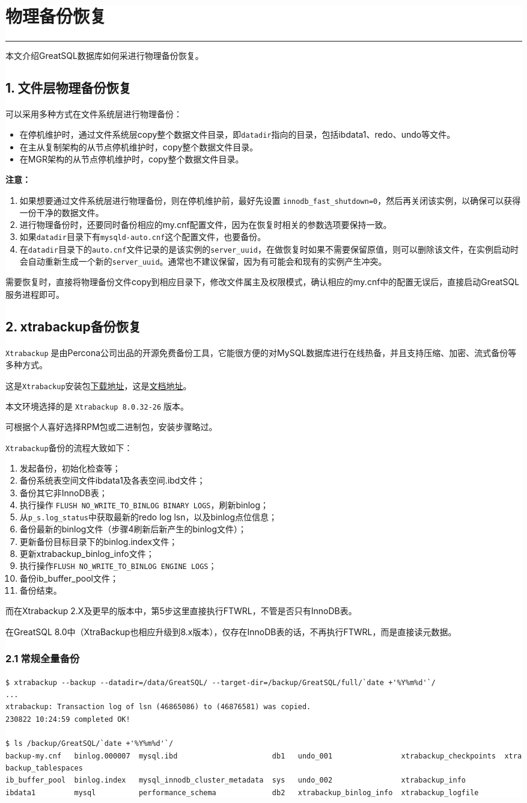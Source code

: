 # 物理备份恢复
---

本文介绍GreatSQL数据库如何采进行物理备份恢复。

## 1. 文件层物理备份恢复
可以采用多种方式在文件系统层进行物理备份：
- 在停机维护时，通过文件系统层copy整个数据文件目录，即`datadir`指向的目录，包括ibdata1、redo、undo等文件。
- 在主从复制架构的从节点停机维护时，copy整个数据文件目录。
- 在MGR架构的从节点停机维护时，copy整个数据文件目录。

**注意：** 

1. 如果想要通过文件系统层进行物理备份，则在停机维护前，最好先设置 `innodb_fast_shutdown=0`，然后再关闭该实例，以确保可以获得一份干净的数据文件。
2. 进行物理备份时，还要同时备份相应的my.cnf配置文件，因为在恢复时相关的参数选项要保持一致。
3. 如果`datadir`目录下有`mysqld-auto.cnf`这个配置文件，也要备份。
4. 在`datadir`目录下的`auto.cnf`文件记录的是该实例的`server_uuid`，在做恢复时如果不需要保留原值，则可以删除该文件，在实例启动时会自动重新生成一个新的`server_uuid`。通常也不建议保留，因为有可能会和现有的实例产生冲突。

需要恢复时，直接将物理备份文件copy到相应目录下，修改文件属主及权限模式，确认相应的my.cnf中的配置无误后，直接启动GreatSQL服务进程即可。

## 2. xtrabackup备份恢复
`Xtrabackup` 是由Percona公司出品的开源免费备份工具，它能很方便的对MySQL数据库进行在线热备，并且支持压缩、加密、流式备份等多种方式。

这是`Xtrabackup`安装包[下载地址](https://www.percona.com/downloads/Percona-XtraBackup-LATEST/)，这是[文档地址](https://docs.percona.com/percona-xtrabackup)。

本文环境选择的是 `Xtrabackup 8.0.32-26` 版本。

可根据个人喜好选择RPM包或二进制包，安装步骤略过。

`Xtrabackup`备份的流程大致如下：

1. 发起备份，初始化检查等；
2. 备份系统表空间文件ibdata1及各表空间.ibd文件；
3. 备份其它非InnoDB表；
4. 执行操作 `FLUSH NO_WRITE_TO_BINLOG BINARY LOGS`，刷新binlog；
5. 从`p_s.log_status`中获取最新的redo log lsn，以及binlog点位信息；
6. 备份最新的binlog文件（步骤4刷新后新产生的binlog文件）；
7. 更新备份目标目录下的binlog.index文件；
8. 更新xtrabackup_binlog_info文件；
9. 执行操作`FLUSH NO_WRITE_TO_BINLOG ENGINE LOGS`；
10. 备份ib_buffer_pool文件；
11. 备份结束。

而在Xtrabackup 2.X及更早的版本中，第5步这里直接执行FTWRL，不管是否只有InnoDB表。

在GreatSQL 8.0中（XtraBackup也相应升级到8.x版本），仅存在InnoDB表的话，不再执行FTWRL，而是直接读元数据。

### 2.1 常规全量备份

```
$ xtrabackup --backup --datadir=/data/GreatSQL/ --target-dir=/backup/GreatSQL/full/`date +'%Y%m%d'`/
...
xtrabackup: Transaction log of lsn (46865086) to (46876581) was copied.
230822 10:24:59 completed OK!

$ ls /backup/GreatSQL/`date +'%Y%m%d'`/
backup-my.cnf   binlog.000007  mysql.ibd                      db1   undo_001                xtrabackup_checkpoints  xtrabackup_tablespaces
ib_buffer_pool  binlog.index   mysql_innodb_cluster_metadata  sys   undo_002                xtrabackup_info
ibdata1         mysql          performance_schema             db2   xtrabackup_binlog_info  xtrabackup_logfile
```